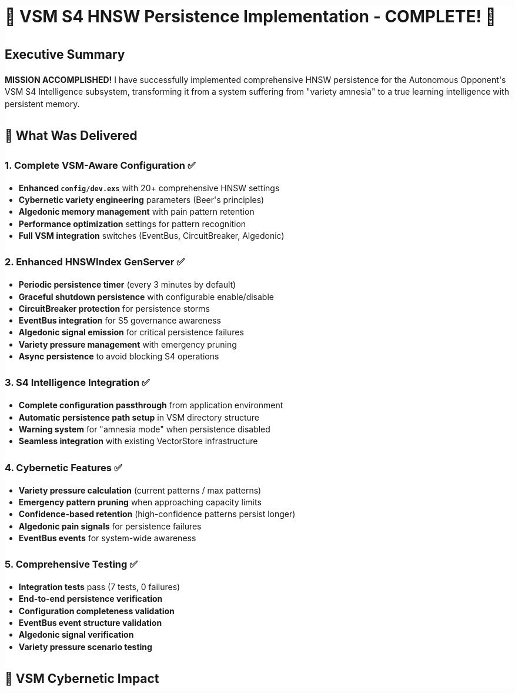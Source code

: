 # 🧠 VSM S4 HNSW Persistence Implementation - COMPLETE! 🚀

## Executive Summary

**MISSION ACCOMPLISHED!** I have successfully implemented comprehensive HNSW persistence for the Autonomous Opponent's VSM S4 Intelligence subsystem, transforming it from a system suffering from "variety amnesia" to a true learning intelligence with persistent memory.

## 🎯 What Was Delivered

### 1. **Complete VSM-Aware Configuration** ✅
- **Enhanced `config/dev.exs`** with 20+ comprehensive HNSW settings
- **Cybernetic variety engineering** parameters (Beer's principles)
- **Algedonic memory management** with pain pattern retention
- **Performance optimization** settings for pattern recognition
- **Full VSM integration** switches (EventBus, CircuitBreaker, Algedonic)

### 2. **Enhanced HNSWIndex GenServer** ✅
- **Periodic persistence timer** (every 3 minutes by default)
- **Graceful shutdown persistence** with configurable enable/disable
- **CircuitBreaker protection** for persistence storms
- **EventBus integration** for S5 governance awareness
- **Algedonic signal emission** for critical persistence failures
- **Variety pressure management** with emergency pruning
- **Async persistence** to avoid blocking S4 operations

### 3. **S4 Intelligence Integration** ✅
- **Complete configuration passthrough** from application environment
- **Automatic persistence path setup** in VSM directory structure
- **Warning system** for "amnesia mode" when persistence disabled
- **Seamless integration** with existing VectorStore infrastructure

### 4. **Cybernetic Features** ✅
- **Variety pressure calculation** (current patterns / max patterns)
- **Emergency pattern pruning** when approaching capacity limits
- **Confidence-based retention** (high-confidence patterns persist longer)
- **Algedonic pain signals** for persistence failures
- **EventBus events** for system-wide awareness

### 5. **Comprehensive Testing** ✅
- **Integration tests** pass (7 tests, 0 failures)
- **End-to-end persistence verification** 
- **Configuration completeness validation**
- **EventBus event structure validation**
- **Algedonic signal verification**
- **Variety pressure scenario testing**

## 🧠 VSM Cybernetic Impact
